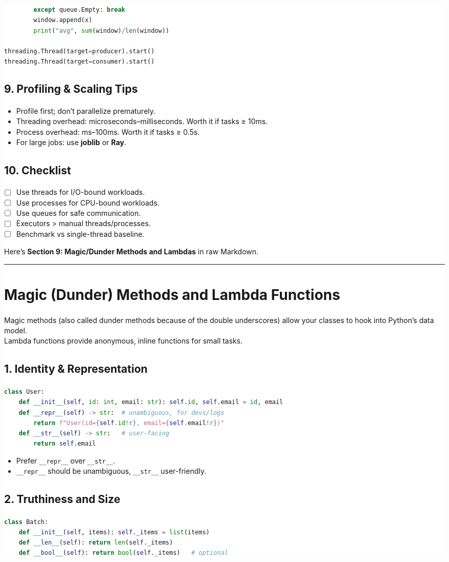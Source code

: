 ```python
        except queue.Empty: break
        window.append(x)
        print("avg", sum(window)/len(window))

threading.Thread(target=producer).start()
threading.Thread(target=consumer).start()
```

## 9. Profiling & Scaling Tips

* Profile first; don’t parallelize prematurely.
* Threading overhead: microseconds–milliseconds. Worth it if tasks ≥ 10ms.
* Process overhead: ms–100ms. Worth it if tasks ≥ 0.5s.
* For large jobs: use **joblib** or **Ray**.

## 10. Checklist

* [ ] Use threads for I/O-bound workloads.
* [ ] Use processes for CPU-bound workloads.
* [ ] Use queues for safe communication.
* [ ] Executors > manual threads/processes.
* [ ] Benchmark vs single-thread baseline.

Here’s **Section 9: Magic/Dunder Methods and Lambdas** in raw Markdown.

---
# Magic (Dunder) Methods and Lambda Functions

Magic methods (also called dunder methods because of the double underscores) allow your classes to hook into Python’s data model.  
Lambda functions provide anonymous, inline functions for small tasks.

## 1. Identity & Representation

```python
class User:
    def __init__(self, id: int, email: str): self.id, self.email = id, email
    def __repr__(self) -> str:  # unambiguous, for devs/logs
        return f"User(id={self.id!r}, email={self.email!r})"
    def __str__(self) -> str:   # user-facing
        return self.email
````

* Prefer `__repr__` over `__str__`.
* `__repr__` should be unambiguous, `__str__` user-friendly.

## 2. Truthiness and Size

```python
class Batch:
    def __init__(self, items): self._items = list(items)
    def __len__(self): return len(self._items)
    def __bool__(self): return bool(self._items)   # optional
```
